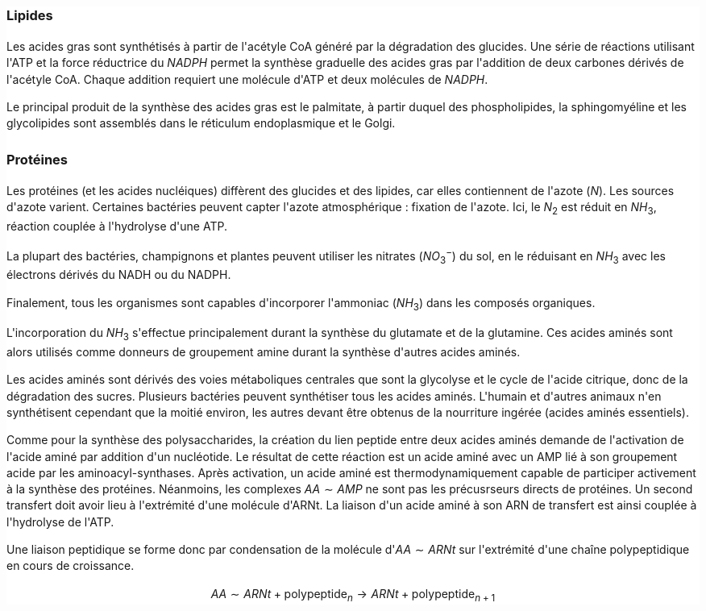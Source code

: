 ### Lipides

Les acides gras sont synthétisés à partir de l'acétyle CoA généré par la
dégradation des glucides. Une série de réactions utilisant l'ATP et la
force réductrice du $NADPH$ permet la synthèse graduelle des acides gras
par l'addition de deux carbones dérivés de l'acétyle CoA. Chaque
addition requiert une molécule d'ATP et deux molécules de $NADPH$.

Le principal produit de la synthèse des acides gras est le palmitate, à
partir duquel des phospholipides, la sphingomyéline et les glycolipides
sont assemblés dans le réticulum endoplasmique et le Golgi.

### Protéines

Les protéines (et les acides nucléiques) diffèrent des glucides et des
lipides, car elles contiennent de l'azote ($N$). Les sources d'azote
varient. Certaines bactéries peuvent capter l'azote atmosphérique :
fixation de l'azote. Ici, le $N_2$ est réduit en $NH_3$, réaction
couplée à l'hydrolyse d'une ATP.

La plupart des bactéries, champignons et plantes peuvent utiliser les
nitrates ($NO_3^-$) du sol, en le réduisant en $NH_3$ avec les électrons
dérivés du NADH ou du NADPH.

Finalement, tous les organismes sont capables d'incorporer l'ammoniac
($NH_3$) dans les composés organiques.

L'incorporation du $NH_3$ s'effectue principalement durant la synthèse
du glutamate et de la glutamine. Ces acides aminés sont alors utilisés
comme donneurs de groupement amine durant la synthèse d'autres acides
aminés.

Les acides aminés sont dérivés des voies métaboliques centrales que sont
la glycolyse et le cycle de l'acide citrique, donc de la dégradation des
sucres. Plusieurs bactéries peuvent synthétiser tous les acides aminés.
L'humain et d'autres animaux n'en synthétisent cependant que la moitié
environ, les autres devant être obtenus de la nourriture ingérée (acides
aminés essentiels).

Comme pour la synthèse des polysaccharides, la création du lien peptide
entre deux acides aminés demande de l\'activation de l\'acide aminé par
addition d\'un nucléotide. Le résultat de cette réaction est un acide
aminé avec un AMP lié à son groupement acide par les
aminoacyl-synthases. Après activation, un acide aminé est
thermodynamiquement capable de participer activement à la synthèse des
protéines. Néanmoins, les complexes $AA {\sim} AMP$ ne sont pas les
précusrseurs directs de protéines. Un second transfert doit avoir lieu à
l\'extrémité d\'une molécule d\'ARNt. La liaison d'un acide aminé à son
ARN de transfert est ainsi couplée à l'hydrolyse de l'ATP.

Une liaison peptidique se forme donc par condensation de la molécule
d\'$AA {\sim} ARNt$ sur l\'extrémité d\'une chaîne polypeptidique en
cours de croissance.

$$ AA {\sim} ARNt + \textrm{polypeptide}_n \rightarrow ARNt + \textrm{polypeptide}_{n+1} $$
